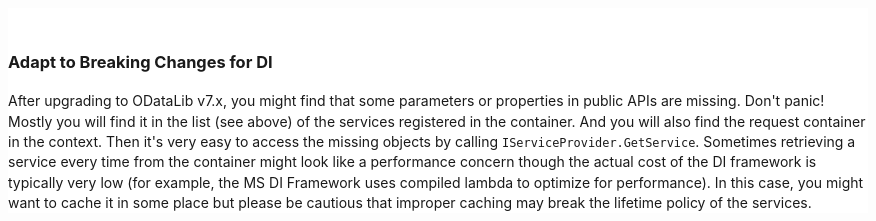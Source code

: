 <br/>

### Adapt to Breaking Changes for DI
After upgrading to ODataLib v7.x, you might find that some parameters or properties in public APIs are missing. Don't panic! Mostly you will find it in the list (see above) of the services registered in the container. And you will also find the request container in the context. Then it's very easy to access the missing objects by calling `IServiceProvider.GetService`. Sometimes retrieving a service every time from the container might look like a performance concern though the actual cost of the DI framework is typically very low (for example, the MS DI Framework uses compiled lambda to optimize for performance). In this case, you might want to cache it in some place but please be cautious that improper caching may break the lifetime policy of the services.
